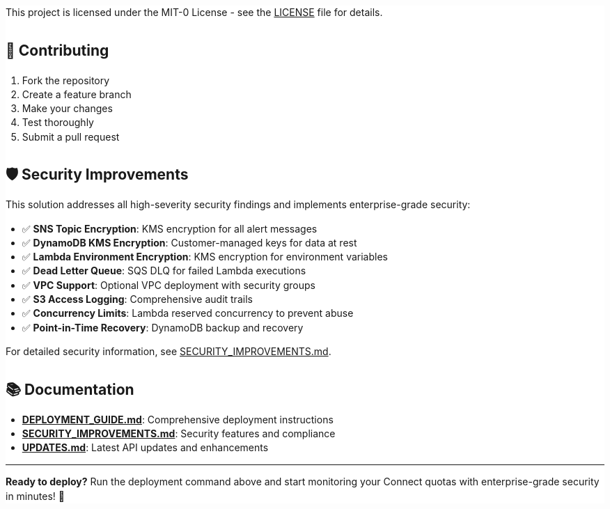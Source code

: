 This project is licensed under the MIT-0 License - see the [LICENSE](LICENSE) file for details.

## 🤝 Contributing

1. Fork the repository
2. Create a feature branch
3. Make your changes
4. Test thoroughly
5. Submit a pull request

## 🛡️ Security Improvements

This solution addresses all high-severity security findings and implements enterprise-grade security:

- ✅ **SNS Topic Encryption**: KMS encryption for all alert messages
- ✅ **DynamoDB KMS Encryption**: Customer-managed keys for data at rest
- ✅ **Lambda Environment Encryption**: KMS encryption for environment variables
- ✅ **Dead Letter Queue**: SQS DLQ for failed Lambda executions
- ✅ **VPC Support**: Optional VPC deployment with security groups
- ✅ **S3 Access Logging**: Comprehensive audit trails
- ✅ **Concurrency Limits**: Lambda reserved concurrency to prevent abuse
- ✅ **Point-in-Time Recovery**: DynamoDB backup and recovery

For detailed security information, see [SECURITY_IMPROVEMENTS.md](SECURITY_IMPROVEMENTS.md).

## 📚 Documentation

- **[DEPLOYMENT_GUIDE.md](DEPLOYMENT_GUIDE.md)**: Comprehensive deployment instructions
- **[SECURITY_IMPROVEMENTS.md](SECURITY_IMPROVEMENTS.md)**: Security features and compliance
- **[UPDATES.md](UPDATES.md)**: Latest API updates and enhancements

---

**Ready to deploy?** Run the deployment command above and start monitoring your Connect quotas with enterprise-grade security in minutes! 🚀
